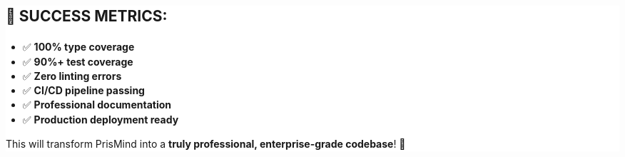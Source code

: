 ## 🎯 **SUCCESS METRICS:**
- ✅ **100% type coverage**
- ✅ **90%+ test coverage**
- ✅ **Zero linting errors**
- ✅ **CI/CD pipeline passing**
- ✅ **Professional documentation**
- ✅ **Production deployment ready**

This will transform PrisMind into a **truly professional, enterprise-grade codebase**! 🚀
